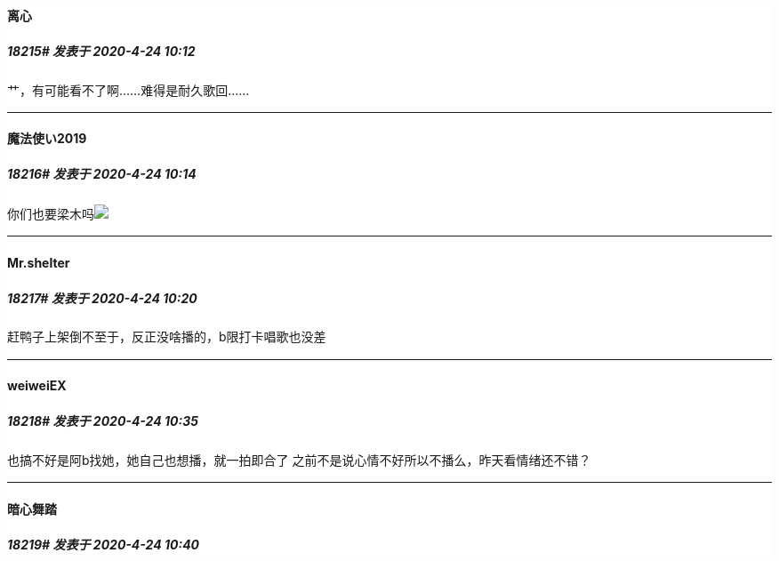 ####  离心  
##### 18215#       发表于 2020-4-24 10:12




艹，有可能看不了啊……难得是耐久歌回……







-----

####  魔法使い2019  
##### 18216#       发表于 2020-4-24 10:14




你们也要梁木吗<img src="https://static.saraba1st.com/image/smiley/face2017/245.png" referrerpolicy="no-referrer">







-----

####  Mr.shelter  
##### 18217#       发表于 2020-4-24 10:20




赶鸭子上架倒不至于，反正没啥播的，b限打卡唱歌也没差







-----

####  weiweiEX  
##### 18218#       发表于 2020-4-24 10:35




也搞不好是阿b找她，她自己也想播，就一拍即合了
之前不是说心情不好所以不播么，昨天看情绪还不错？







-----

####  暗心舞踏  
##### 18219#       发表于 2020-4-24 10:40
